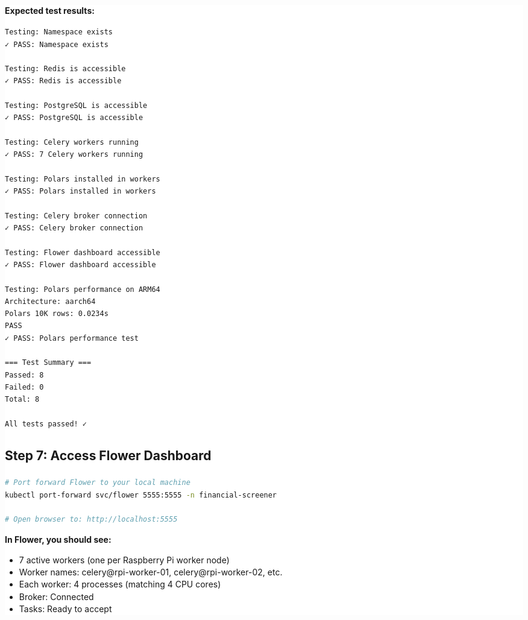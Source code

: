 **Expected test results:**
```
Testing: Namespace exists
✓ PASS: Namespace exists

Testing: Redis is accessible
✓ PASS: Redis is accessible

Testing: PostgreSQL is accessible
✓ PASS: PostgreSQL is accessible

Testing: Celery workers running
✓ PASS: 7 Celery workers running

Testing: Polars installed in workers
✓ PASS: Polars installed in workers

Testing: Celery broker connection
✓ PASS: Celery broker connection

Testing: Flower dashboard accessible
✓ PASS: Flower dashboard accessible

Testing: Polars performance on ARM64
Architecture: aarch64
Polars 10K rows: 0.0234s
PASS
✓ PASS: Polars performance test

=== Test Summary ===
Passed: 8
Failed: 0
Total: 8

All tests passed! ✓
```

## Step 7: Access Flower Dashboard

```bash
# Port forward Flower to your local machine
kubectl port-forward svc/flower 5555:5555 -n financial-screener

# Open browser to: http://localhost:5555
```

**In Flower, you should see:**
- 7 active workers (one per Raspberry Pi worker node)
- Worker names: celery@rpi-worker-01, celery@rpi-worker-02, etc.
- Each worker: 4 processes (matching 4 CPU cores)
- Broker: Connected
- Tasks: Ready to accept
